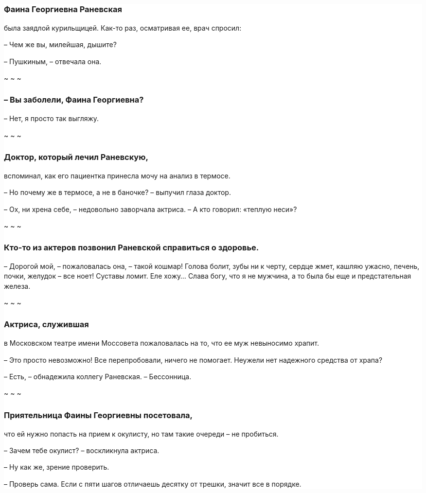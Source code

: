 ### Фаина Георгиевна Раневская 
была заядлой курильщицей. Как-то раз, осматривая ее, врач спросил:

– Чем же вы, милейшая, дышите?

– Пушкиным, – отвечала она.

\~ \~ \~

### – Вы заболели, Фаина Георгиевна?

– Нет, я просто так выгляжу.

\~ \~ \~

### Доктор, который лечил Раневскую, 
вспоминал, как его пациентка принесла
мочу на анализ в термосе.

– Но почему же в термосе, а не в баночке? – выпучил глаза доктор.

– Ох, ни хрена себе, – недовольно заворчала актриса. – А кто говорил:
«теплую неси»?

\~ \~ \~

### Кто-то из актеров позвонил Раневской справиться о здоровье.

– Дорогой мой, – пожаловалась она, – такой кошмар! Голова болит, зубы ни
к черту, сердце жмет, кашляю ужасно, печень, почки, желудок – все ноет!
Суставы ломит. Еле хожу… Слава богу, что я не мужчина, а то была бы еще
и предстательная железа.

\~ \~ \~

### Актриса, служившая 
в Московском театре имени Моссовета пожаловалась на
то, что ее муж невыносимо храпит.

– Это просто невозможно! Все перепробовали, ничего не помогает. Неужели
нет надежного средства от храпа?

– Есть, – обнадежила коллегу Раневская. – Бессонница.

\~ \~ \~

### Приятельница Фаины Георгиевны посетовала, 
что ей нужно попасть на прием
к окулисту, но там такие очереди – не пробиться.

– Зачем тебе окулист? – воскликнула актриса.

– Ну как же, зрение проверить.

– Проверь сама. Если с пяти шагов отличаешь десятку от трешки, значит все в порядке.
